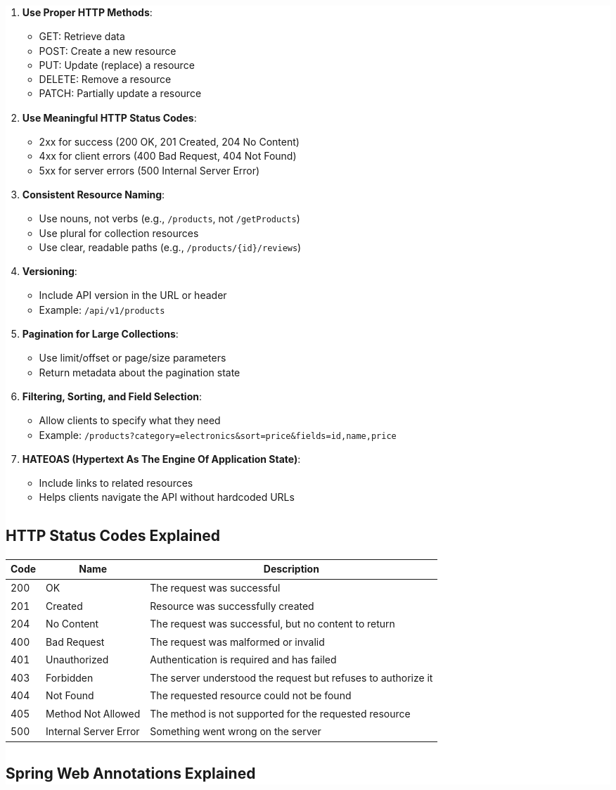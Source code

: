 1. **Use Proper HTTP Methods**:
   - GET: Retrieve data
   - POST: Create a new resource
   - PUT: Update (replace) a resource
   - DELETE: Remove a resource
   - PATCH: Partially update a resource

2. **Use Meaningful HTTP Status Codes**:
   - 2xx for success (200 OK, 201 Created, 204 No Content)
   - 4xx for client errors (400 Bad Request, 404 Not Found)
   - 5xx for server errors (500 Internal Server Error)

3. **Consistent Resource Naming**:
   - Use nouns, not verbs (e.g., `/products`, not `/getProducts`)
   - Use plural for collection resources
   - Use clear, readable paths (e.g., `/products/{id}/reviews`)

4. **Versioning**:
   - Include API version in the URL or header
   - Example: `/api/v1/products`

5. **Pagination for Large Collections**:
   - Use limit/offset or page/size parameters
   - Return metadata about the pagination state

6. **Filtering, Sorting, and Field Selection**:
   - Allow clients to specify what they need
   - Example: `/products?category=electronics&sort=price&fields=id,name,price`

7. **HATEOAS (Hypertext As The Engine Of Application State)**:
   - Include links to related resources
   - Helps clients navigate the API without hardcoded URLs

## HTTP Status Codes Explained

| Code | Name | Description |
|------|------|-------------|
| 200 | OK | The request was successful |
| 201 | Created | Resource was successfully created |
| 204 | No Content | The request was successful, but no content to return |
| 400 | Bad Request | The request was malformed or invalid |
| 401 | Unauthorized | Authentication is required and has failed |
| 403 | Forbidden | The server understood the request but refuses to authorize it |
| 404 | Not Found | The requested resource could not be found |
| 405 | Method Not Allowed | The method is not supported for the requested resource |
| 500 | Internal Server Error | Something went wrong on the server |

## Spring Web Annotations Explained
